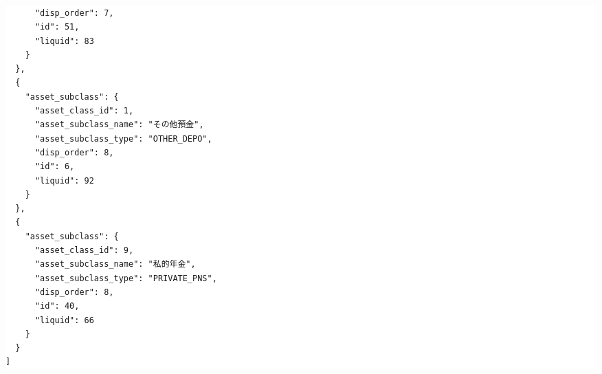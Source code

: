           "disp_order": 7,
          "id": 51,
          "liquid": 83
        }
      },
      {
        "asset_subclass": {
          "asset_class_id": 1,
          "asset_subclass_name": "その他預金",
          "asset_subclass_type": "OTHER_DEPO",
          "disp_order": 8,
          "id": 6,
          "liquid": 92
        }
      },
      {
        "asset_subclass": {
          "asset_class_id": 9,
          "asset_subclass_name": "私的年金",
          "asset_subclass_type": "PRIVATE_PNS",
          "disp_order": 8,
          "id": 40,
          "liquid": 66
        }
      }
    ]
